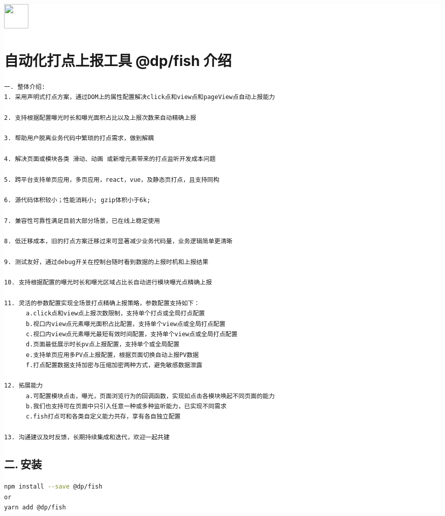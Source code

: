 <img width="48" height="48" src="https://p0.meituan.net/scarlett/44c5450f975edc59b8b744f258995ed26093.png" >

# 自动化打点上报工具 @dp/fish 介绍

```
一. 整体介绍: 
1. 采用声明式打点方案，通过DOM上的属性配置解决click点和view点和pageView点自动上报能力

2. 支持根据配置曝光时长和曝光面积占比以及上报次数来自动精确上报

3. 帮助用户脱离业务代码中繁琐的打点需求，做到解耦

4. 解决页面或模块各类 滑动、动画 或新增元素带来的打点监听开发成本问题

5. 跨平台支持单页应用，多页应用，react，vue，及静态页打点，且支持同构

6. 源代码体积较小；性能消耗小; gzip体积小于6k;

7. 兼容性可靠性满足目前大部分场景，已在线上稳定使用

8. 低迁移成本，旧的打点方案迁移过来可显著减少业务代码量，业务逻辑简单更清晰

9. 测试友好，通过debug开关在控制台随时看到数据的上报时机和上报结果

10. 支持根据配置的曝光时长和曝光区域占比长自动进行模块曝光点精确上报

11. 灵活的参数配置实现全场景打点精确上报策略，参数配置支持如下：
      a.click点和view点上报次数限制，支持单个打点或全局打点配置
      b.视口内view点元素曝光面积占比配置，支持单个view点或全局打点配置
      c.视口内view点元素曝光最短有效时间配置，支持单个view点或全局打点配置
      d.页面最低展示时长pv点上报配置，支持单个或全局配置
      e.支持单页应用多PV点上报配置，根据页面切换自动上报PV数据
      f.打点配置数据支持加密与压缩加密两种方式，避免敏感数据泄露

12. 拓展能力
      a.可配置模块点击，曝光，页面浏览行为的回调函数，实现如点击各模块唤起不同页面的能力
      b.我们也支持可在页面中只引入任意一种或多种监听能力，已实现不同需求
      c.fish打点可和各类自定义能力共存，享有各自独立配置

13. 沟通建议及时反馈，长期持续集成和迭代，欢迎一起共建

```

## 二. 安装
```bash
npm install --save @dp/fish
or
yarn add @dp/fish
```
